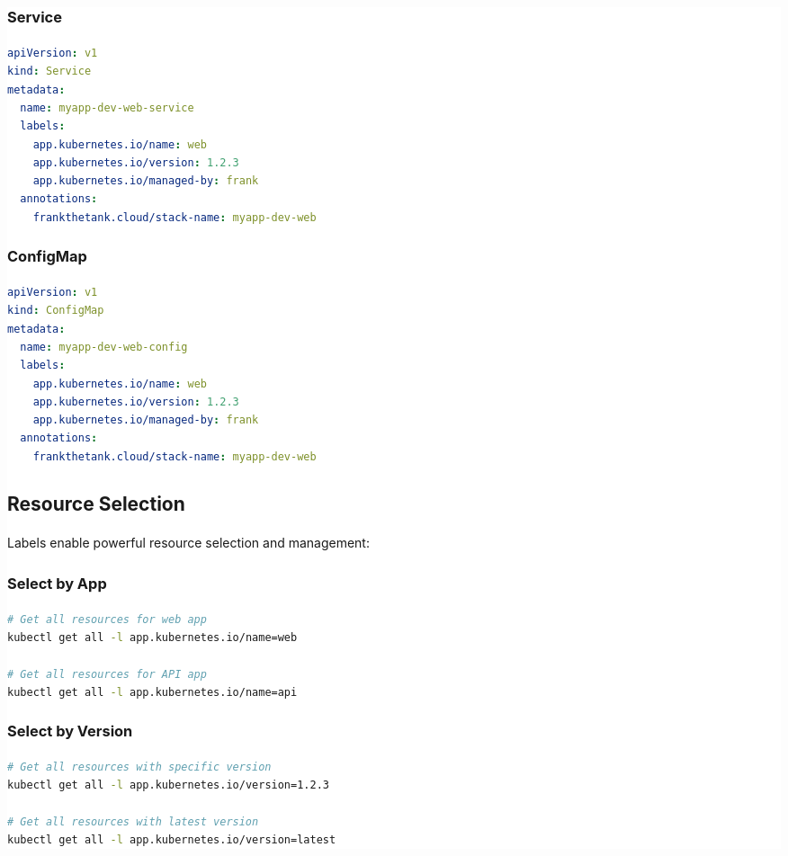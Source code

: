 ### Service

```yaml
apiVersion: v1
kind: Service
metadata:
  name: myapp-dev-web-service
  labels:
    app.kubernetes.io/name: web
    app.kubernetes.io/version: 1.2.3
    app.kubernetes.io/managed-by: frank
  annotations:
    frankthetank.cloud/stack-name: myapp-dev-web
```

### ConfigMap

```yaml
apiVersion: v1
kind: ConfigMap
metadata:
  name: myapp-dev-web-config
  labels:
    app.kubernetes.io/name: web
    app.kubernetes.io/version: 1.2.3
    app.kubernetes.io/managed-by: frank
  annotations:
    frankthetank.cloud/stack-name: myapp-dev-web
```

## Resource Selection

Labels enable powerful resource selection and management:

### Select by App

```bash
# Get all resources for web app
kubectl get all -l app.kubernetes.io/name=web

# Get all resources for API app
kubectl get all -l app.kubernetes.io/name=api
```

### Select by Version

```bash
# Get all resources with specific version
kubectl get all -l app.kubernetes.io/version=1.2.3

# Get all resources with latest version
kubectl get all -l app.kubernetes.io/version=latest
```
